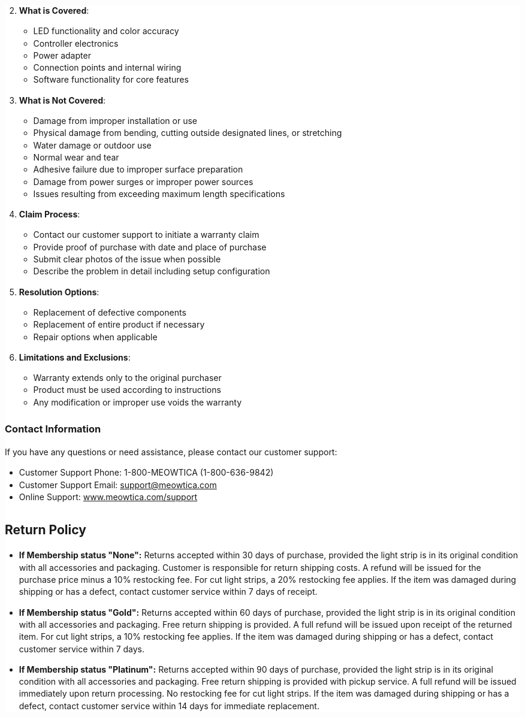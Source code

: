 2. **What is Covered**:
   - LED functionality and color accuracy
   - Controller electronics
   - Power adapter
   - Connection points and internal wiring
   - Software functionality for core features

3. **What is Not Covered**:
   - Damage from improper installation or use
   - Physical damage from bending, cutting outside designated lines, or stretching
   - Water damage or outdoor use
   - Normal wear and tear
   - Adhesive failure due to improper surface preparation
   - Damage from power surges or improper power sources
   - Issues resulting from exceeding maximum length specifications

4. **Claim Process**:
   - Contact our customer support to initiate a warranty claim
   - Provide proof of purchase with date and place of purchase
   - Submit clear photos of the issue when possible
   - Describe the problem in detail including setup configuration

5. **Resolution Options**:
   - Replacement of defective components
   - Replacement of entire product if necessary
   - Repair options when applicable

6. **Limitations and Exclusions**:
   - Warranty extends only to the original purchaser
   - Product must be used according to instructions
   - Any modification or improper use voids the warranty

### Contact Information

If you have any questions or need assistance, please contact our customer support:

- Customer Support Phone: 1-800-MEOWTICA (1-800-636-9842)
- Customer Support Email: support@meowtica.com
- Online Support: www.meowtica.com/support

## Return Policy
- **If Membership status "None":** Returns accepted within 30 days of purchase, provided the light strip is in its original condition with all accessories and packaging. Customer is responsible for return shipping costs. A refund will be issued for the purchase price minus a 10% restocking fee. For cut light strips, a 20% restocking fee applies. If the item was damaged during shipping or has a defect, contact customer service within 7 days of receipt.

- **If Membership status "Gold":** Returns accepted within 60 days of purchase, provided the light strip is in its original condition with all accessories and packaging. Free return shipping is provided. A full refund will be issued upon receipt of the returned item. For cut light strips, a 10% restocking fee applies. If the item was damaged during shipping or has a defect, contact customer service within 7 days.

- **If Membership status "Platinum":** Returns accepted within 90 days of purchase, provided the light strip is in its original condition with all accessories and packaging. Free return shipping is provided with pickup service. A full refund will be issued immediately upon return processing. No restocking fee for cut light strips. If the item was damaged during shipping or has a defect, contact customer service within 14 days for immediate replacement.
